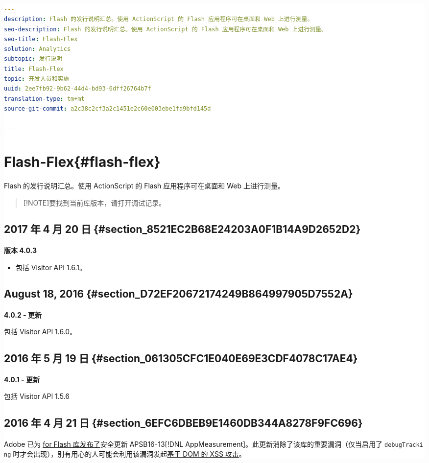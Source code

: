 ```yaml
---
description: Flash 的发行说明汇总。使用 ActionScript 的 Flash 应用程序可在桌面和 Web 上进行测量。
seo-description: Flash 的发行说明汇总。使用 ActionScript 的 Flash 应用程序可在桌面和 Web 上进行测量。
seo-title: Flash-Flex
solution: Analytics
subtopic: 发行说明
title: Flash-Flex
topic: 开发人员和实施
uuid: 2ee7fb92-9b62-44d4-bd93-6dff26764b7f
translation-type: tm+mt
source-git-commit: a2c38c2cf3a2c1451e2c60e003ebe1fa9bfd145d

---
```



# Flash-Flex{#flash-flex}

Flash 的发行说明汇总。使用 ActionScript 的 Flash 应用程序可在桌面和 Web 上进行测量。

> [!NOTE]要找到当前库版本，请打开调试记录。



## 2017 年 4 月 20 日 {#section_8521EC2B68E24203A0F1B14A9D2652D2}

**版本 4.0.3**

* 包括 Visitor API 1.6.1。

## August 18, 2016 {#section_D72EF20672174249B864997905D7552A}

**4.0.2 - 更新**

包括 Visitor API 1.6.0。

## 2016 年 5 月 19 日 {#section_061305CFC1E040E69E3CDF4078C17AE4}

**4.0.1 - 更新**

包括 Visitor API 1.5.6

## 2016 年 4 月 21 日 {#section_6EFC6DBEB9E1460DB344A8278F9FC696}

Adobe 已为 [ for Flash 库发布了](https://helpx.adobe.com/security/products/analytics/apsb16-13.html)安全更新 APSB16-13[!DNL AppMeasurement]。此更新消除了该库的重要漏洞（仅当启用了 `debugTracking` 时才会出现），别有用心的人可能会利用该漏洞发起[基于 DOM 的 XSS 攻击](https://www.owasp.org/index.php/DOM_Based_XSS)。
